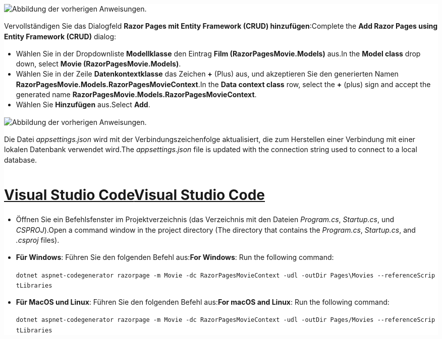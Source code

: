 ![Abbildung der vorherigen Anweisungen.](model/_static/add_scaffold.png)

<span data-ttu-id="ffb30-281">Vervollständigen Sie das Dialogfeld **Razor Pages mit Entity Framework (CRUD) hinzufügen**:</span><span class="sxs-lookup"><span data-stu-id="ffb30-281">Complete the **Add Razor Pages using Entity Framework (CRUD)** dialog:</span></span>


* <span data-ttu-id="ffb30-282">Wählen Sie in der Dropdownliste **Modellklasse** den Eintrag **Film (RazorPagesMovie.Models)** aus.</span><span class="sxs-lookup"><span data-stu-id="ffb30-282">In the **Model class** drop down, select **Movie (RazorPagesMovie.Models)**.</span></span>
* <span data-ttu-id="ffb30-283">Wählen Sie in der Zeile **Datenkontextklasse** das Zeichen **+** (Plus) aus, und akzeptieren Sie den generierten Namen **RazorPagesMovie.Models.RazorPagesMovieContext**.</span><span class="sxs-lookup"><span data-stu-id="ffb30-283">In the **Data context class** row, select the **+** (plus) sign and accept the generated name **RazorPagesMovie.Models.RazorPagesMovieContext**.</span></span>
* <span data-ttu-id="ffb30-284">Wählen Sie **Hinzufügen** aus.</span><span class="sxs-lookup"><span data-stu-id="ffb30-284">Select **Add**.</span></span>

![Abbildung der vorherigen Anweisungen.](model/_static/arp.png)

<span data-ttu-id="ffb30-286">Die Datei *appsettings.json* wird mit der Verbindungszeichenfolge aktualisiert, die zum Herstellen einer Verbindung mit einer lokalen Datenbank verwendet wird.</span><span class="sxs-lookup"><span data-stu-id="ffb30-286">The *appsettings.json* file is updated with the connection string used to connect to a local database.</span></span>

# <a name="visual-studio-codetabvisual-studio-code"></a>[<span data-ttu-id="ffb30-287">Visual Studio Code</span><span class="sxs-lookup"><span data-stu-id="ffb30-287">Visual Studio Code</span></span>](#tab/visual-studio-code)



* <span data-ttu-id="ffb30-288">Öffnen Sie ein Befehlsfenster im Projektverzeichnis (das Verzeichnis mit den Dateien *Program.cs*, *Startup.cs*, und *CSPROJ*).</span><span class="sxs-lookup"><span data-stu-id="ffb30-288">Open a command window in the project directory (The directory that contains the *Program.cs*, *Startup.cs*, and *.csproj* files).</span></span>

* <span data-ttu-id="ffb30-289">**Für Windows**: Führen Sie den folgenden Befehl aus:</span><span class="sxs-lookup"><span data-stu-id="ffb30-289">**For Windows**: Run the following command:</span></span>

  ```dotnetcli
  dotnet aspnet-codegenerator razorpage -m Movie -dc RazorPagesMovieContext -udl -outDir Pages\Movies --referenceScriptLibraries
  ```

* <span data-ttu-id="ffb30-290">**Für MacOS und Linux**: Führen Sie den folgenden Befehl aus:</span><span class="sxs-lookup"><span data-stu-id="ffb30-290">**For macOS and Linux**: Run the following command:</span></span>

  ```dotnetcli
  dotnet aspnet-codegenerator razorpage -m Movie -dc RazorPagesMovieContext -udl -outDir Pages/Movies --referenceScriptLibraries
  ```

